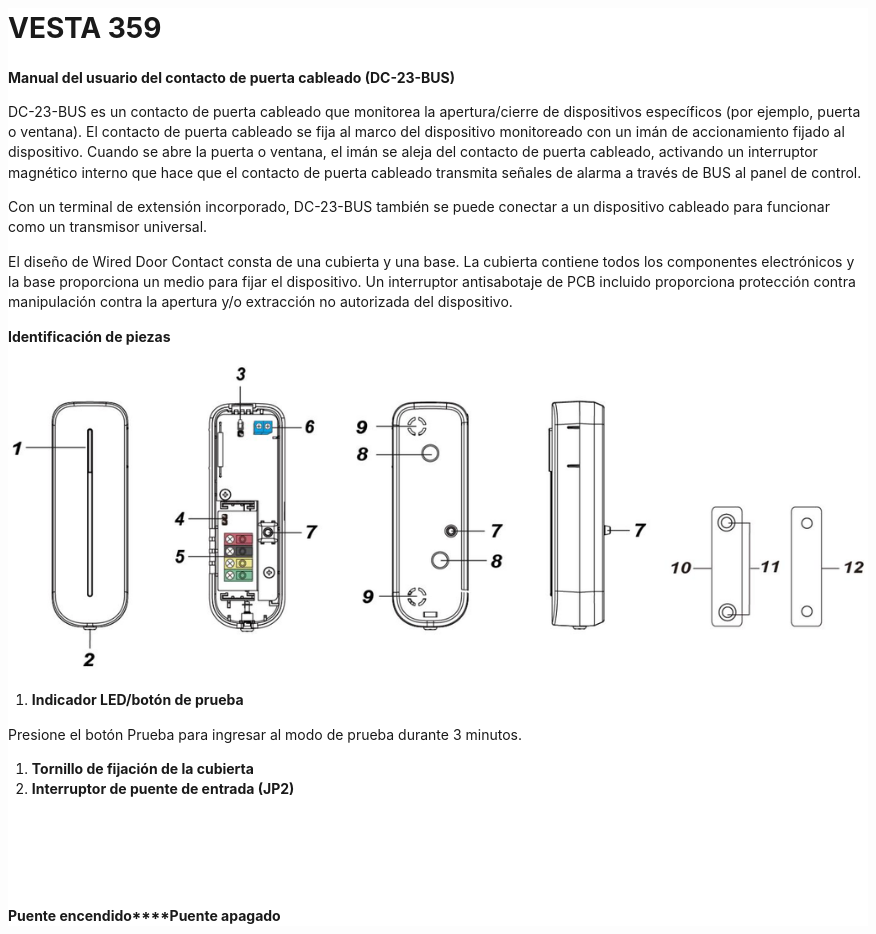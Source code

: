 # VESTA 359

**Manual del usuario del contacto de puerta cableado (DC-23-BUS)**

DC-23-BUS es un contacto de puerta cableado que monitorea la apertura/cierre de dispositivos específicos (por ejemplo, puerta o ventana). El contacto de puerta cableado se fija al marco del dispositivo monitoreado con un imán de accionamiento fijado al dispositivo. Cuando se abre la puerta o ventana, el imán se aleja del contacto de puerta cableado, activando un interruptor magnético interno que hace que el contacto de puerta cableado transmita señales de alarma a través de BUS al panel de control.

Con un terminal de extensión incorporado, DC-23-BUS también se puede conectar a un dispositivo cableado para funcionar como un transmisor universal.

El diseño de Wired Door Contact consta de una cubierta y una base. La cubierta contiene todos los componentes electrónicos y la base proporciona un medio para fijar el dispositivo. Un interruptor antisabotaje de PCB incluido proporciona protección contra manipulación contra la apertura y/o extracción no autorizada del dispositivo.

**Identificación de piezas**

![](<.gitbook/assets/0 (2).jpeg>)

1.  **Indicador LED/botón de prueba**

Presione el botón Prueba para ingresar al modo de prueba durante 3 minutos.

1.  **Tornillo de fijación de la cubierta**
2.  **Interruptor de puente de entrada (JP2)**

![](<.gitbook/assets/1 (3).png>)

**Puente encendido****Puente apagado**
